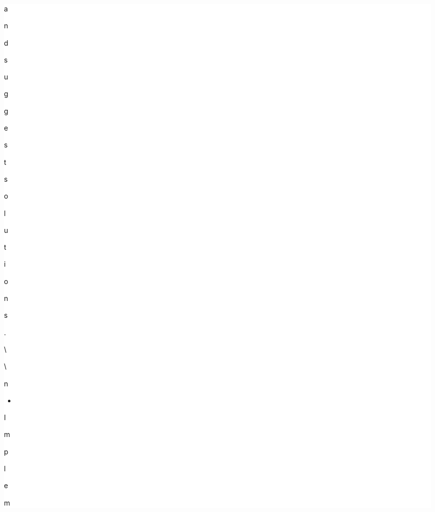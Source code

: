  

a

n

d

 

s

u

g

g

e

s

t

 

s

o

l

u

t

i

o

n

s

.

\

\

n

*

 

I

m

p

l

e

m
